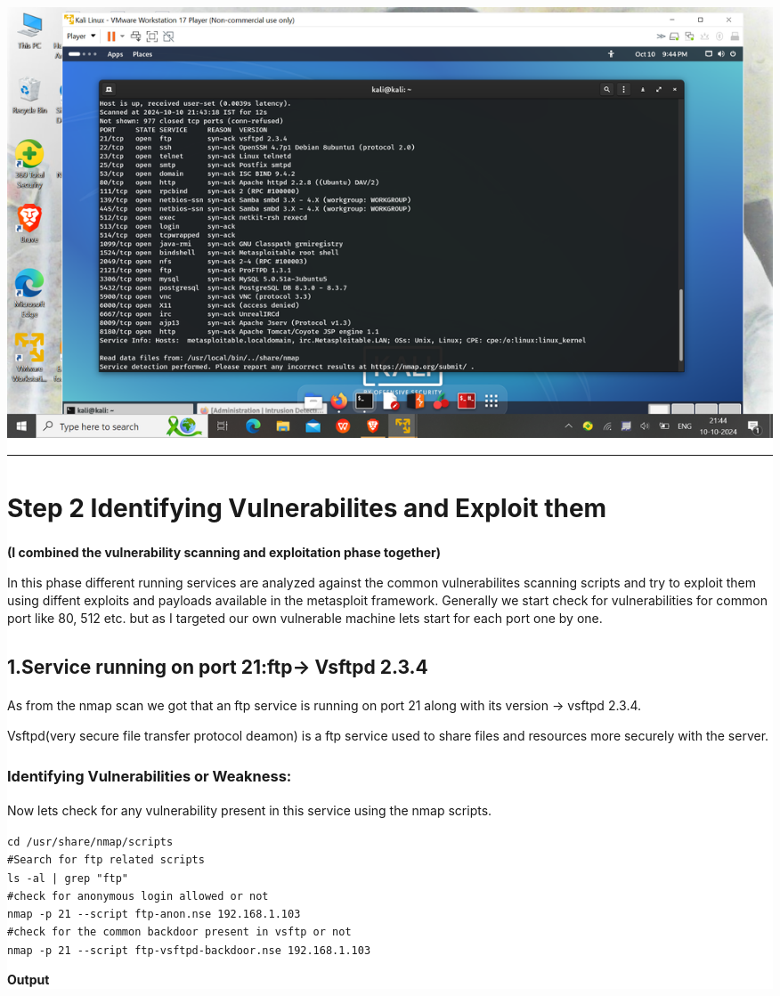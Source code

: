 ![](../images/nmap_port_scan_on_target.png)

---
# Step 2 Identifying Vulnerabilites and Exploit them
**(I combined the vulnerability scanning and exploitation phase together)**

In this phase different running services are analyzed against the common vulnerabilites scanning scripts and try to exploit them using diffent exploits and payloads available in the metasploit framework. Generally we start check for vulnerabilities for common port like 80, 512 etc. but as I targeted our own vulnerable machine lets start for each port one by one.

## 1.Service running on port 21:ftp-> Vsftpd 2.3.4
As from the nmap scan we got that an ftp service is running on port 21 along with its version -> vsftpd 2.3.4.

Vsftpd(very secure file transfer protocol deamon) is a ftp service used to share files and resources more securely with the server. 

### Identifying Vulnerabilities or Weakness:
Now lets check for any vulnerability present in this service using the nmap scripts.
```
cd /usr/share/nmap/scripts
#Search for ftp related scripts
ls -al | grep "ftp"
#check for anonymous login allowed or not
nmap -p 21 --script ftp-anon.nse 192.168.1.103
#check for the common backdoor present in vsftp or not
nmap -p 21 --script ftp-vsftpd-backdoor.nse 192.168.1.103
```
**Output**